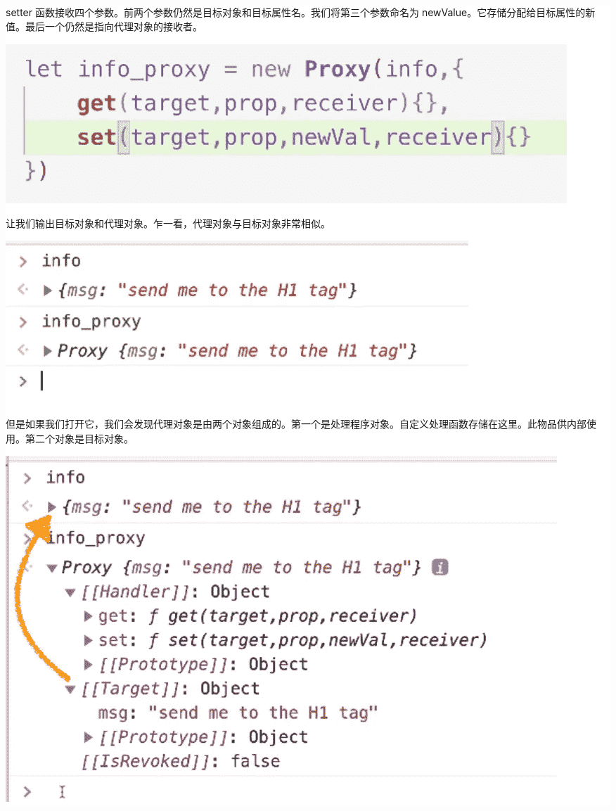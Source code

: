 setter 函数接收四个参数。前两个参数仍然是目标对象和目标属性名。我们将第三个参数命名为 newValue。它存储分配给目标属性的新值。最后一个仍然是指向代理对象的接收者。

![](img/1327af859425aecff0c7b8f20672c6a1.png)

让我们输出目标对象和代理对象。乍一看，代理对象与目标对象非常相似。

![](img/8c0b580cde0b326db30bd8eb975af84a.png)

但是如果我们打开它，我们会发现代理对象是由两个对象组成的。第一个是处理程序对象。自定义处理函数存储在这里。此物品供内部使用。第二个对象是目标对象。

![](img/b7b75651209ff9c174edba4ebc37957d.png)
